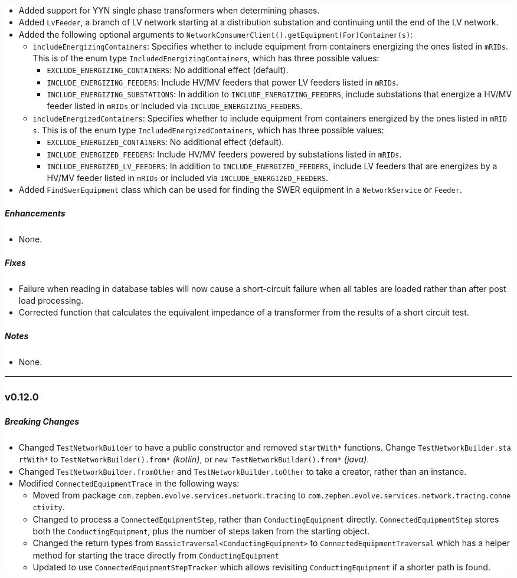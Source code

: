* Added support for YYN single phase transformers when determining phases.
* Added `LvFeeder`, a branch of LV network starting at a distribution substation and continuing until the end of the LV network.
* Added the following optional arguments to `NetworkConsumerClient().getEquipment(For)Container(s)`:
    * `includeEnergizingContainers`: Specifies whether to include equipment from containers energizing the ones listed in
      `mRIDs`. This is of the enum type `IncludedEnergizingContainers`, which has three possible values:
        * `EXCLUDE_ENERGIZING_CONTAINERS`: No additional effect (default).
        * `INCLUDE_ENERGIZING_FEEDERS`: Include HV/MV feeders that power LV feeders listed in `mRIDs`.
        * `INCLUDE_ENERGIZING_SUBSTATIONS`: In addition to `INCLUDE_ENERGIZING_FEEDERS`, include substations that energize a HV/MV feeder listed in `mRIDs` or
          included via `INCLUDE_ENERGIZING_FEEDERS`.
    * `includeEnergizedContainers`: Specifies whether to include equipment from containers energized by the ones listed in
      `mRIDs`. This is of the enum type `IncludedEnergizedContainers`, which has three possible values:
        * `EXCLUDE_ENERGIZED_CONTAINERS`: No additional effect (default).
        * `INCLUDE_ENERGIZED_FEEDERS`: Include HV/MV feeders powered by substations listed in `mRIDs`.
        * `INCLUDE_ENERGIZED_LV_FEEDERS`: In addition to `INCLUDE_ENERGIZED_FEEDERS`, include LV feeders that are energizes by a HV/MV feeder listed in `mRIDs`
          or
          included via `INCLUDE_ENERGIZED_FEEDERS`.
* Added `FindSwerEquipment` class which can be used for finding the SWER equipment in a `NetworkService` or `Feeder`.

##### Enhancements

* None.

##### Fixes

* Failure when reading in database tables will now cause a short-circuit failure when all tables are loaded rather than after post load processing.
* Corrected function that calculates the equivalent impedance of a transformer from the results of a short circuit test.

##### Notes

* None.

---

### v0.12.0

##### Breaking Changes

* Changed `TestNetworkBuilder` to have a public constructor and removed `startWith*` functions. Change `TestNetworkBuilder.startWith*` to
  `TestNetworkBuilder().from*` _(kotlin)_, or `new TestNetworkBuilder().from*` _(java)_.
* Changed `TestNetworkBuilder.fromOther` and `TestNetworkBuilder.toOther` to take a creator, rather than an instance.
* Modified `ConnectedEquipmentTrace` in the following ways:
    * Moved from package `com.zepben.evolve.services.network.tracing` to `com.zepben.evolve.services.network.tracing.connectivity`.
    * Changed to process a `ConnectedEquipmentStep`, rather than `ConductingEquipment` directly. `ConnectedEquipmentStep` stores both the
      `ConductingEquipment`, plus the number of steps taken from the starting object.
    * Changed the return types from `BassicTraversal<ConductingEquipment>` to `ConnectedEquipmentTraversal` which has a helper method for starting the trace
      directly from `ConductingEquipment`
    * Updated to use `ConnectedEquipmentStepTracker` which allows revisiting `ConductingEquipment` if a shorter path is found.
